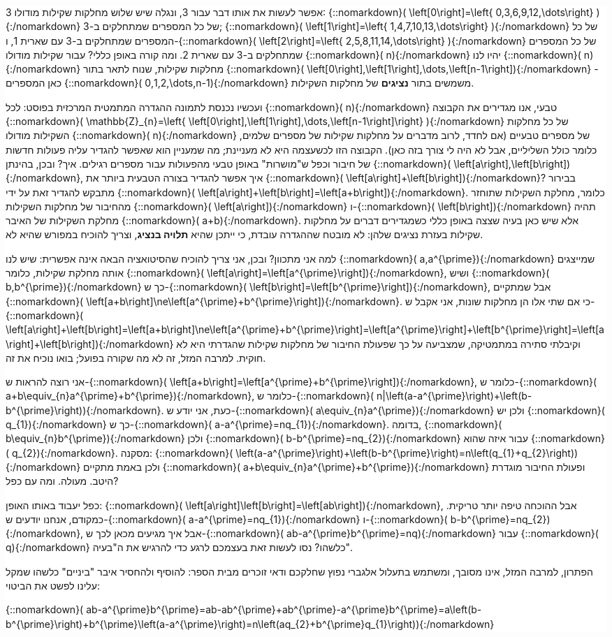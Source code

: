 אפשר לעשות את אותו דבר עבור 3, ונגלה שיש שלוש מחלקות שקילות מודולו 3: {::nomarkdown}\( \left[0\right]=\left\{ 0,3,6,9,12,\dots\right\} \){:/nomarkdown} של כל המספרים שמתחלקים ב-3; {::nomarkdown}\( \left[1\right]=\left\{ 1,4,7,10,13,\dots\right\} \){:/nomarkdown} של כל המספרים שמתחלקים ב-3 עם שארית 1, ו-{::nomarkdown}\( \left[2\right]=\left\{ 2,5,8,11,14,\dots\right\} \){:/nomarkdown} של כל המספרים שמתחלקים ב-3 עם שארית 2. ומה קורה באופן כללי? עבור שקילות מודולו {::nomarkdown}\( n\){:/nomarkdown} יהיו לנו {::nomarkdown}\( n\){:/nomarkdown} מחלקות שקילות, שנוח לתאר בתור {::nomarkdown}\( \left[0\right],\left[1\right],\dots,\left[n-1\right]\){:/nomarkdown} - כאן המספרים {::nomarkdown}\( 0,1,2,\dots,n-1\){:/nomarkdown} משמשים בתור <strong>נציגים</strong> של מחלקות השקילות.

ועכשיו נכנסת לתמונה ההגדרה המתמטית המרכזית בפוסט: לכל {::nomarkdown}\( n\){:/nomarkdown} טבעי, אנו מגדירים את הקבוצה {::nomarkdown}\( \mathbb{Z}_{n}=\left\{ \left[0\right],\left[1\right],\dots,\left[n-1\right]\right\} \){:/nomarkdown} של כל מחלקות השקילות מודולו {::nomarkdown}\( n\){:/nomarkdown} של מספרים טבעיים (אם לחדד, לרוב מדברים על מחלקות שקילות של מספרים שלמים, כלומר כולל השליליים, אבל לא היה לי צורך בזה כאן). הקבוצה הזו לכשעצמה היא לא מעניינת; מה שמעניין הוא שאפשר להגדיר עליה פעולות חדשות של חיבור וכפל ש"מושרות" באופן טבעי מהפעולות עבור מספרים רגילים. איך? ובכן, בהינתן {::nomarkdown}\( \left[a\right],\left[b\right]\){:/nomarkdown}, איך אפשר להגדיר בצורה הטבעית ביותר את {::nomarkdown}\( \left[a\right]+\left[b\right]\){:/nomarkdown}? בבירור מתבקש להגדיר זאת על ידי {::nomarkdown}\( \left[a\right]+\left[b\right]=\left[a+b\right]\){:/nomarkdown}. כלומר, מחלקת השקילות שתוחזר מהחיבור של מחלקות השקילות {::nomarkdown}\( \left[a\right]\){:/nomarkdown} ו-{::nomarkdown}\( \left[b\right]\){:/nomarkdown} תהיה מחלקת השקילות של האיבר {::nomarkdown}\( a+b\){:/nomarkdown}. אלא שיש כאן בעיה שצצה באופן כללי כשמגדירים דברים על מחלקות שקילות בעזרת נציגים שלהן: לא מובטח שההגדרה עובדת, כי ייתכן שהיא <strong>תלויה בנציג</strong>, וצריך להוכיח במפורש שהיא לא.

למה אני מתכוון? ובכן, אני צריך להוכיח שהסיטואציה הבאה אינה אפשרית: שיש לנו {::nomarkdown}\( a,a^{\prime}\){:/nomarkdown} שמייצגים אותה מחלקת שקילות, כלומר {::nomarkdown}\( \left[a\right]=\left[a^{\prime}\right]\){:/nomarkdown}, ושיש {::nomarkdown}\( b,b^{\prime}\){:/nomarkdown} כך ש-{::nomarkdown}\( \left[b\right]=\left[b^{\prime}\right]\){:/nomarkdown}, אבל שמתקיים {::nomarkdown}\( \left[a+b\right]\ne\left[a^{\prime}+b^{\prime}\right]\){:/nomarkdown}. כי אם שתי אלו הן מחלקות שונות, אני אקבל ש-{::nomarkdown}\( \left[a\right]+\left[b\right]=\left[a+b\right]\ne\left[a^{\prime}+b^{\prime}\right]=\left[a^{\prime}\right]+\left[b^{\prime}\right]=\left[a\right]+\left[b\right]\){:/nomarkdown} וקיבלתי סתירה במתמטיקה, שמצביעה על כך שפעולת החיבור של מחלקות שקילות שהגדרתי היא לא חוקית. למרבה המזל, זה לא מה שקורה בפועל; בואו נוכיח את זה.

אני רוצה להראות ש-{::nomarkdown}\( \left[a+b\right]=\left[a^{\prime}+b^{\prime}\right]\){:/nomarkdown}, כלומר ש-{::nomarkdown}\( a+b\equiv_{n}a^{\prime}+b^{\prime}\){:/nomarkdown}, כלומר ש-{::nomarkdown}\( n\|\left(a-a^{\prime}\right)+\left(b-b^{\prime}\right)\){:/nomarkdown}. כעת, אני יודע ש-{::nomarkdown}\( a\equiv_{n}a^{\prime}\){:/nomarkdown} ולכן יש {::nomarkdown}\( q_{1}\){:/nomarkdown} כך ש-{::nomarkdown}\( a-a^{\prime}=nq_{1}\){:/nomarkdown}. בדומה, {::nomarkdown}\( b\equiv_{n}b^{\prime}\){:/nomarkdown} ולכן {::nomarkdown}\( b-b^{\prime}=nq_{2}\){:/nomarkdown} עבור איזה שהוא {::nomarkdown}\( q_{2}\){:/nomarkdown}. מסקנה: {::nomarkdown}\( \left(a-a^{\prime}\right)+\left(b-b^{\prime}\right)=n\left(q_{1}+q_{2}\right)\){:/nomarkdown} ולכן באמת מתקיים {::nomarkdown}\( a+b\equiv_{n}a^{\prime}+b^{\prime}\){:/nomarkdown} ופעולת החיבור מוגדרת היטב. מעולה. ומה עם כפל?

כפל יעבוד באותו האופן: {::nomarkdown}\( \left[a\right]\left[b\right]=\left[ab\right]\){:/nomarkdown}, אבל ההוכחה טיפה יותר טריקית. כמקודם, אנחנו יודעים ש-{::nomarkdown}\( a-a^{\prime}=nq_{1}\){:/nomarkdown} ו-{::nomarkdown}\( b-b^{\prime}=nq_{2}\){:/nomarkdown}, אבל איך מגיעים מכאן לכך ש-{::nomarkdown}\( ab-a^{\prime}b^{\prime}=nq\){:/nomarkdown} עבור {::nomarkdown}\( q\){:/nomarkdown} כלשהו? נסו לעשות זאת בעצמכם לרגע כדי להרגיש את ה"בעיה".

הפתרון, למרבה המזל, אינו מסובך, ומשתמש בתעלול אלגברי נפוץ שחלקכם ודאי זוכרים מבית הספר: להוסיף ולהחסיר איבר "ביניים" כלשהו שמקל עלינו לפשט את הביטוי:

{::nomarkdown}\( ab-a^{\prime}b^{\prime}=ab-ab^{\prime}+ab^{\prime}-a^{\prime}b^{\prime}=a\left(b-b^{\prime}\right)+b^{\prime}\left(a-a^{\prime}\right)=n\left(aq_{2}+b^{\prime}q_{1}\right)\){:/nomarkdown}

